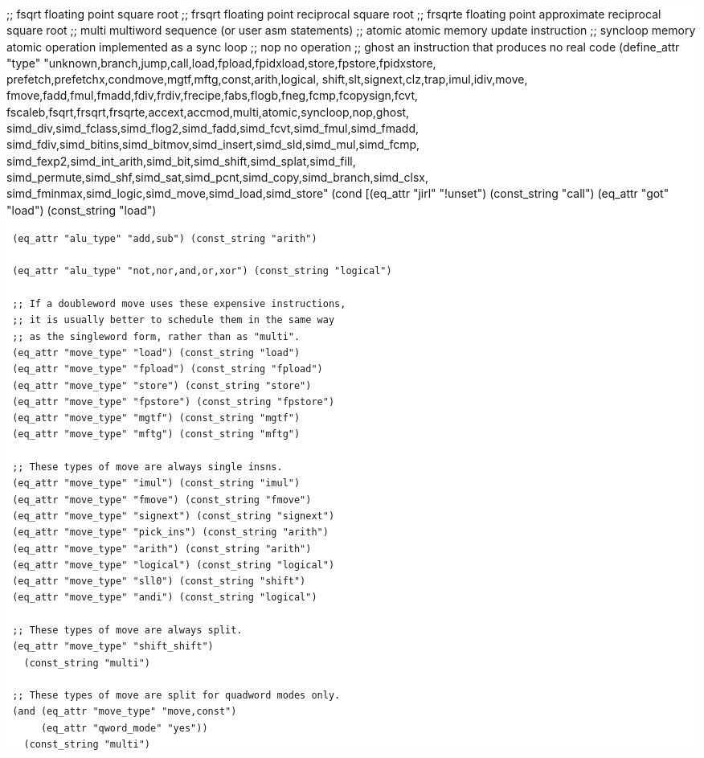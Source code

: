 ;; fsqrt	floating point square root
;; frsqrt       floating point reciprocal square root
;; frsqrte      floating point approximate reciprocal square root
;; multi	multiword sequence (or user asm statements)
;; atomic	atomic memory update instruction
;; syncloop	memory atomic operation implemented as a sync loop
;; nop		no operation
;; ghost	an instruction that produces no real code
(define_attr "type"
  "unknown,branch,jump,call,load,fpload,fpidxload,store,fpstore,fpidxstore,
   prefetch,prefetchx,condmove,mgtf,mftg,const,arith,logical,
   shift,slt,signext,clz,trap,imul,idiv,move,
   fmove,fadd,fmul,fmadd,fdiv,frdiv,frecipe,fabs,flogb,fneg,fcmp,fcopysign,fcvt,
   fscaleb,fsqrt,frsqrt,frsqrte,accext,accmod,multi,atomic,syncloop,nop,ghost,
   simd_div,simd_fclass,simd_flog2,simd_fadd,simd_fcvt,simd_fmul,simd_fmadd,
   simd_fdiv,simd_bitins,simd_bitmov,simd_insert,simd_sld,simd_mul,simd_fcmp,
   simd_fexp2,simd_int_arith,simd_bit,simd_shift,simd_splat,simd_fill,
   simd_permute,simd_shf,simd_sat,simd_pcnt,simd_copy,simd_branch,simd_clsx,
   simd_fminmax,simd_logic,simd_move,simd_load,simd_store"
  (cond [(eq_attr "jirl" "!unset") (const_string "call")
	 (eq_attr "got" "load") (const_string "load")

	 (eq_attr "alu_type" "add,sub") (const_string "arith")

	 (eq_attr "alu_type" "not,nor,and,or,xor") (const_string "logical")

	 ;; If a doubleword move uses these expensive instructions,
	 ;; it is usually better to schedule them in the same way
	 ;; as the singleword form, rather than as "multi".
	 (eq_attr "move_type" "load") (const_string "load")
	 (eq_attr "move_type" "fpload") (const_string "fpload")
	 (eq_attr "move_type" "store") (const_string "store")
	 (eq_attr "move_type" "fpstore") (const_string "fpstore")
	 (eq_attr "move_type" "mgtf") (const_string "mgtf")
	 (eq_attr "move_type" "mftg") (const_string "mftg")

	 ;; These types of move are always single insns.
	 (eq_attr "move_type" "imul") (const_string "imul")
	 (eq_attr "move_type" "fmove") (const_string "fmove")
	 (eq_attr "move_type" "signext") (const_string "signext")
	 (eq_attr "move_type" "pick_ins") (const_string "arith")
	 (eq_attr "move_type" "arith") (const_string "arith")
	 (eq_attr "move_type" "logical") (const_string "logical")
	 (eq_attr "move_type" "sll0") (const_string "shift")
	 (eq_attr "move_type" "andi") (const_string "logical")

	 ;; These types of move are always split.
	 (eq_attr "move_type" "shift_shift")
	   (const_string "multi")

	 ;; These types of move are split for quadword modes only.
	 (and (eq_attr "move_type" "move,const")
	      (eq_attr "qword_mode" "yes"))
	   (const_string "multi")
